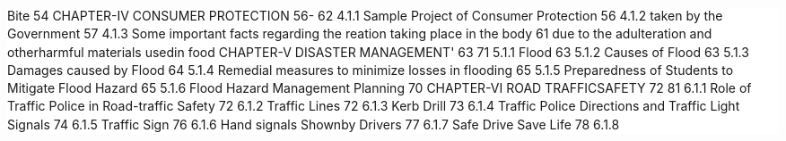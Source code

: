 Bite
54
CHAPTER-IV
CONSUMER PROTECTION
56- 62
4.1.1
Sample Project of Consumer Protection
56
4.1.2
taken by the Government
57
4.1.3
Some important facts regarding the reation taking place in the body
61
due to the adulteration and otherharmful materials usedin food
CHAPTER-V
DISASTER MANAGEMENT'
63
71
5.1.1
Flood
63
5.1.2
Causes of Flood
63
5.1.3
Damages caused by Flood
64
5.1.4
Remedial measures to minimize losses in
flooding
65
5.1.5
Preparedness of Students to Mitigate Flood Hazard
65
5.1.6
Flood Hazard Management Planning
70
CHAPTER-VI
ROAD TRAFFICSAFETY
72
81
6.1.1
Role of Traffic Police in Road-traffic Safety
72
6.1.2
Traffic Lines
72
6.1.3
Kerb Drill
73
6.1.4
Traffic Police Directions and Traffic Light Signals
74
6.1.5
Traffic Sign
76
6.1.6
Hand signals Shownby Drivers
77
6.1.7
Safe Drive Save Life
78
6.1.8